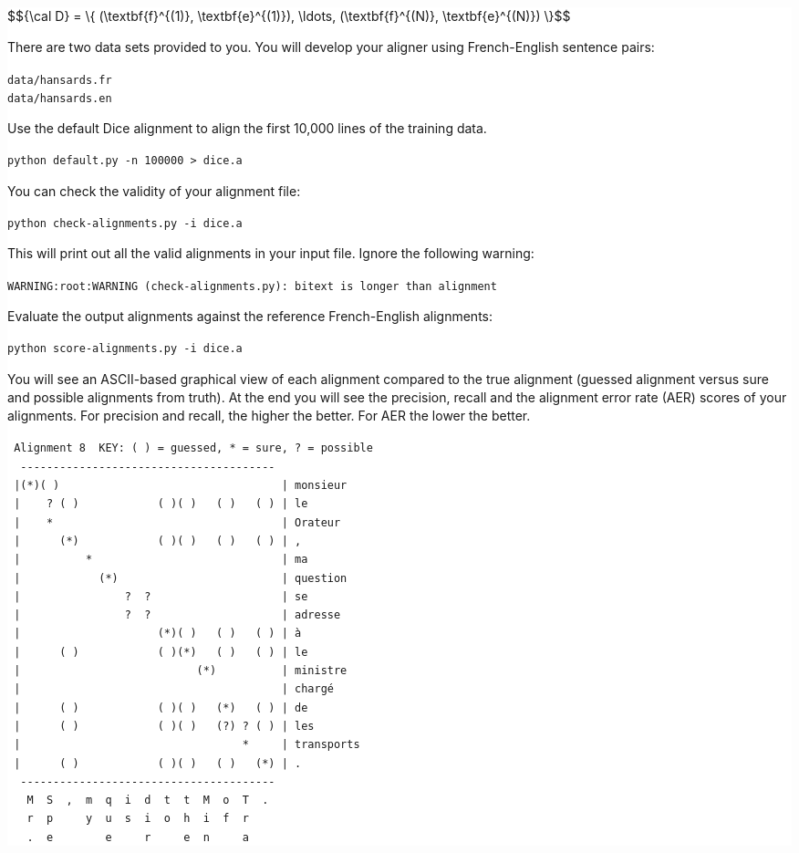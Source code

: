 <p>$${\cal D} = \{ (\textbf{f}^{(1)}, \textbf{e}^{(1)}), \ldots,
(\textbf{f}^{(N)}, \textbf{e}^{(N)}) \}$$</p>

There are two data sets provided to you. You will develop your
aligner using French-English sentence pairs:

    data/hansards.fr
    data/hansards.en

Use the default Dice alignment to align the first 10,000 lines of
the training data.

    python default.py -n 100000 > dice.a

You can check the validity of your alignment file:

    python check-alignments.py -i dice.a

This will print out all the valid alignments in your input file.
Ignore the following warning:

    WARNING:root:WARNING (check-alignments.py): bitext is longer than alignment

Evaluate the output alignments against the reference French-English
alignments:

    python score-alignments.py -i dice.a

You will see an ASCII-based graphical view of each alignment compared
to the true alignment (guessed alignment versus sure and possible
alignments from truth). At the end you will see the precision,
recall and the alignment error rate (AER) scores of your alignments.
For precision and recall, the higher the better. For AER the lower
the better.

     Alignment 8  KEY: ( ) = guessed, * = sure, ? = possible
      ---------------------------------------
     |(*)( )                                  | monsieur
     |    ? ( )            ( )( )   ( )   ( ) | le
     |    *                                   | Orateur
     |      (*)            ( )( )   ( )   ( ) | ,
     |          *                             | ma
     |            (*)                         | question
     |                ?  ?                    | se
     |                ?  ?                    | adresse
     |                     (*)( )   ( )   ( ) | à
     |      ( )            ( )(*)   ( )   ( ) | le
     |                           (*)          | ministre
     |                                        | chargé
     |      ( )            ( )( )   (*)   ( ) | de
     |      ( )            ( )( )   (?) ? ( ) | les
     |                                  *     | transports
     |      ( )            ( )( )   ( )   (*) | .
      ---------------------------------------
       M  S  ,  m  q  i  d  t  t  M  o  T  . 
       r  p     y  u  s  i  o  h  i  f  r    
       .  e        e     r     e  n     a    